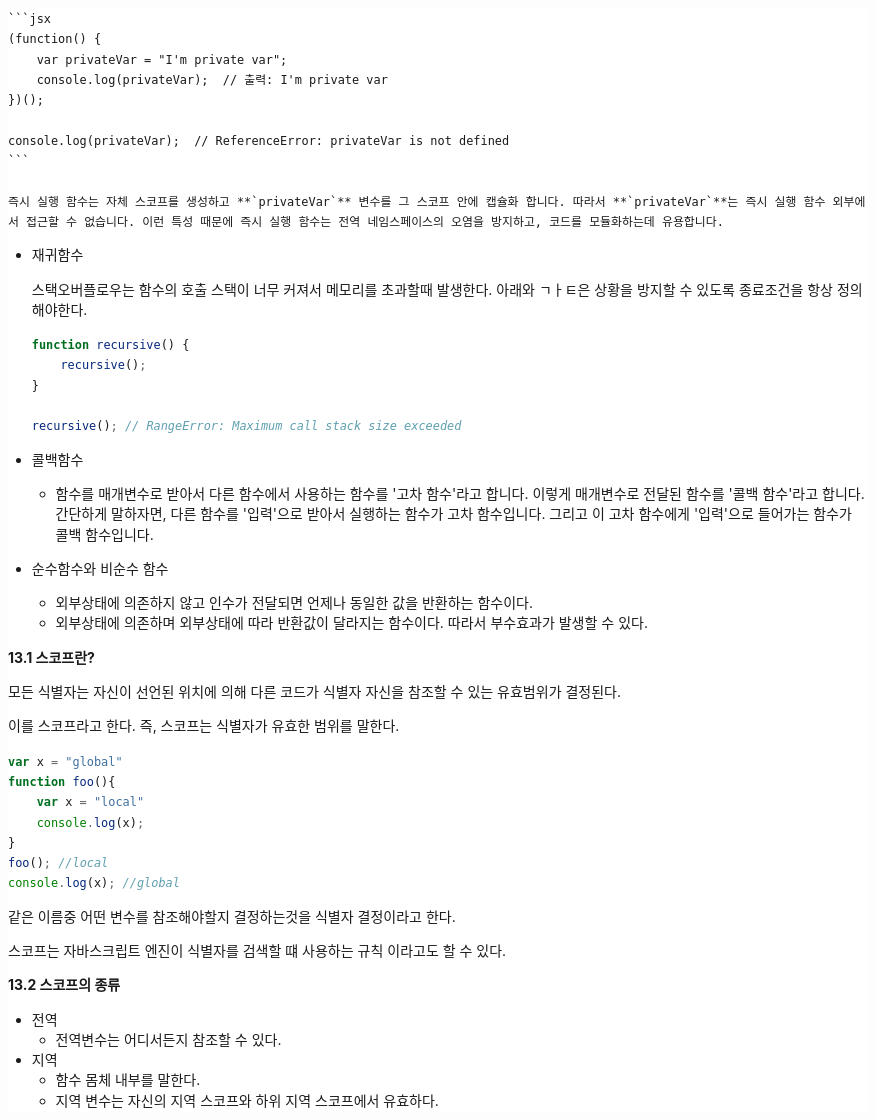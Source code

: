     ```jsx
    (function() {
        var privateVar = "I'm private var";
        console.log(privateVar);  // 출력: I'm private var
    })();
    
    console.log(privateVar);  // ReferenceError: privateVar is not defined
    ```
    
    즉시 실행 함수는 자체 스코프를 생성하고 **`privateVar`** 변수를 그 스코프 안에 캡슐화 합니다. 따라서 **`privateVar`**는 즉시 실행 함수 외부에서 접근할 수 없습니다. 이런 특성 때문에 즉시 실행 함수는 전역 네임스페이스의 오염을 방지하고, 코드를 모듈화하는데 유용합니다.
    
- 재귀함수
    
    스택오버플로우는 함수의 호출 스택이 너무 커져서 메모리를 초과할때 발생한다. 아래와 ㄱㅏㅌ은 상황을 방지할 수 있도록 종료조건을 항상 정의해야한다.
    
    ```jsx
    function recursive() {
        recursive();
    }
    
    recursive(); // RangeError: Maximum call stack size exceeded
    ```
    
- 콜백함수
    - 함수를 매개변수로 받아서 다른 함수에서 사용하는 함수를 '고차 함수'라고 합니다. 이렇게 매개변수로 전달된 함수를 '콜백 함수'라고 합니다.
    간단하게 말하자면, 다른 함수를 '입력'으로 받아서 실행하는 함수가 고차 함수입니다. 그리고 이 고차 함수에게 '입력'으로 들어가는 함수가 콜백 함수입니다.
- 순수함수와 비순수 함수
    - 외부상태에 의존하지 않고 인수가 전달되면 언제나 동일한 값을 반환하는 함수이다.
    - 외부상태에 의존하며 외부상태에 따라 반환값이 달라지는 함수이다. 따라서 부수효과가 발생할 수 있다.

**13.1 스코프란?**

모든 식별자는 자신이 선언된 위치에 의해 다른 코드가 식별자 자신을 참조할 수 있는 유효범위가 결정된다.

이를 스코프라고 한다. 즉, 스코프는 식별자가 유효한 범위를 말한다.

```jsx
var x = "global"
function foo(){
	var x = "local"
	console.log(x); 
}
foo(); //local
console.log(x); //global
```

같은 이름중 어떤 변수를 참조해야할지 결정하는것을 식별자 결정이라고 한다.

스코프는 자바스크립트 엔진이 식별자를 검색할 떄 사용하는 규칙 이라고도 할 수 있다.

**13.2 스코프의 종류**

- 전역
    - 전역변수는 어디서든지 참조할 수 있다.
- 지역
    - 함수 몸체 내부를 말한다.
    - 지역 변수는 자신의 지역 스코프와 하위 지역 스코프에서 유효하다.
